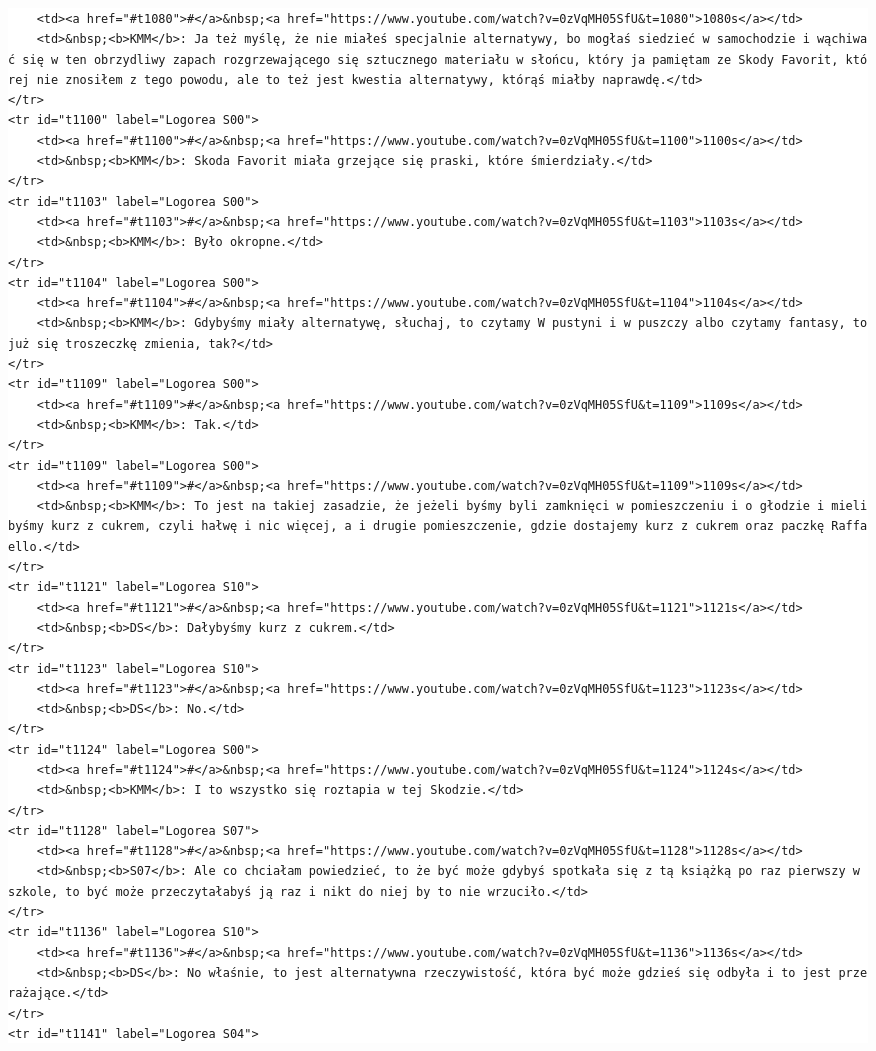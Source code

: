         <td><a href="#t1080">#</a>&nbsp;<a href="https://www.youtube.com/watch?v=0zVqMH05SfU&t=1080">1080s</a></td>
        <td>&nbsp;<b>KMM</b>: Ja też myślę, że nie miałeś specjalnie alternatywy, bo mogłaś siedzieć w samochodzie i wąchiwać się w ten obrzydliwy zapach rozgrzewającego się sztucznego materiału w słońcu, który ja pamiętam ze Skody Favorit, której nie znosiłem z tego powodu, ale to też jest kwestia alternatywy, którąś miałby naprawdę.</td>
    </tr>
    <tr id="t1100" label="Logorea S00">
        <td><a href="#t1100">#</a>&nbsp;<a href="https://www.youtube.com/watch?v=0zVqMH05SfU&t=1100">1100s</a></td>
        <td>&nbsp;<b>KMM</b>: Skoda Favorit miała grzejące się praski, które śmierdziały.</td>
    </tr>
    <tr id="t1103" label="Logorea S00">
        <td><a href="#t1103">#</a>&nbsp;<a href="https://www.youtube.com/watch?v=0zVqMH05SfU&t=1103">1103s</a></td>
        <td>&nbsp;<b>KMM</b>: Było okropne.</td>
    </tr>
    <tr id="t1104" label="Logorea S00">
        <td><a href="#t1104">#</a>&nbsp;<a href="https://www.youtube.com/watch?v=0zVqMH05SfU&t=1104">1104s</a></td>
        <td>&nbsp;<b>KMM</b>: Gdybyśmy miały alternatywę, słuchaj, to czytamy W pustyni i w puszczy albo czytamy fantasy, to już się troszeczkę zmienia, tak?</td>
    </tr>
    <tr id="t1109" label="Logorea S00">
        <td><a href="#t1109">#</a>&nbsp;<a href="https://www.youtube.com/watch?v=0zVqMH05SfU&t=1109">1109s</a></td>
        <td>&nbsp;<b>KMM</b>: Tak.</td>
    </tr>
    <tr id="t1109" label="Logorea S00">
        <td><a href="#t1109">#</a>&nbsp;<a href="https://www.youtube.com/watch?v=0zVqMH05SfU&t=1109">1109s</a></td>
        <td>&nbsp;<b>KMM</b>: To jest na takiej zasadzie, że jeżeli byśmy byli zamknięci w pomieszczeniu i o głodzie i mielibyśmy kurz z cukrem, czyli hałwę i nic więcej, a i drugie pomieszczenie, gdzie dostajemy kurz z cukrem oraz paczkę Raffaello.</td>
    </tr>
    <tr id="t1121" label="Logorea S10">
        <td><a href="#t1121">#</a>&nbsp;<a href="https://www.youtube.com/watch?v=0zVqMH05SfU&t=1121">1121s</a></td>
        <td>&nbsp;<b>DS</b>: Dałybyśmy kurz z cukrem.</td>
    </tr>
    <tr id="t1123" label="Logorea S10">
        <td><a href="#t1123">#</a>&nbsp;<a href="https://www.youtube.com/watch?v=0zVqMH05SfU&t=1123">1123s</a></td>
        <td>&nbsp;<b>DS</b>: No.</td>
    </tr>
    <tr id="t1124" label="Logorea S00">
        <td><a href="#t1124">#</a>&nbsp;<a href="https://www.youtube.com/watch?v=0zVqMH05SfU&t=1124">1124s</a></td>
        <td>&nbsp;<b>KMM</b>: I to wszystko się roztapia w tej Skodzie.</td>
    </tr>
    <tr id="t1128" label="Logorea S07">
        <td><a href="#t1128">#</a>&nbsp;<a href="https://www.youtube.com/watch?v=0zVqMH05SfU&t=1128">1128s</a></td>
        <td>&nbsp;<b>S07</b>: Ale co chciałam powiedzieć, to że być może gdybyś spotkała się z tą książką po raz pierwszy w szkole, to być może przeczytałabyś ją raz i nikt do niej by to nie wrzuciło.</td>
    </tr>
    <tr id="t1136" label="Logorea S10">
        <td><a href="#t1136">#</a>&nbsp;<a href="https://www.youtube.com/watch?v=0zVqMH05SfU&t=1136">1136s</a></td>
        <td>&nbsp;<b>DS</b>: No właśnie, to jest alternatywna rzeczywistość, która być może gdzieś się odbyła i to jest przerażające.</td>
    </tr>
    <tr id="t1141" label="Logorea S04">
